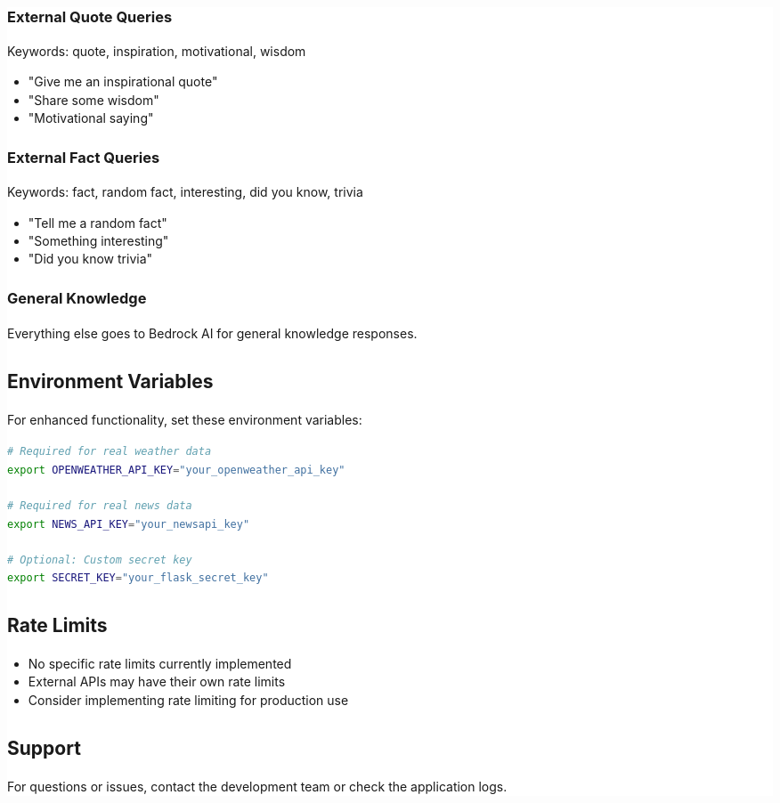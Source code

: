 ### External Quote Queries
Keywords: quote, inspiration, motivational, wisdom
- "Give me an inspirational quote"
- "Share some wisdom"
- "Motivational saying"

### External Fact Queries
Keywords: fact, random fact, interesting, did you know, trivia
- "Tell me a random fact"
- "Something interesting"
- "Did you know trivia"

### General Knowledge
Everything else goes to Bedrock AI for general knowledge responses.

## Environment Variables

For enhanced functionality, set these environment variables:

```bash
# Required for real weather data
export OPENWEATHER_API_KEY="your_openweather_api_key"

# Required for real news data  
export NEWS_API_KEY="your_newsapi_key"

# Optional: Custom secret key
export SECRET_KEY="your_flask_secret_key"
```

## Rate Limits
- No specific rate limits currently implemented
- External APIs may have their own rate limits
- Consider implementing rate limiting for production use

## Support
For questions or issues, contact the development team or check the application logs.